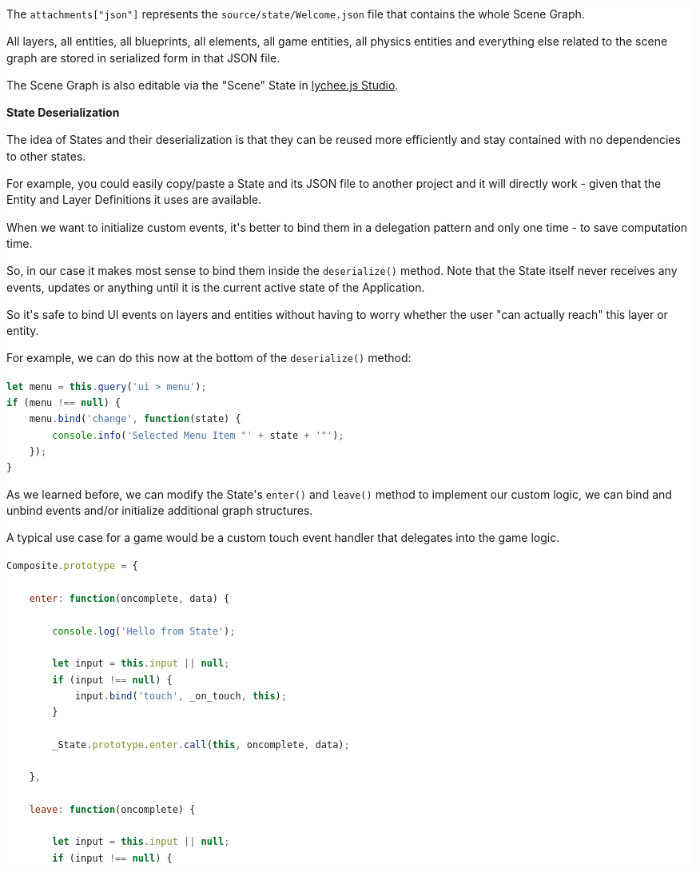 The `attachments["json"]` represents the `source/state/Welcome.json`
file that contains the whole Scene Graph.

All layers, all entities, all blueprints, all elements, all game
entities, all physics entities and everything else related to the
scene graph are stored in serialized form in that JSON file.

The Scene Graph is also editable via the "Scene" State in
[lychee.js Studio](../software-bots/lycheejs-studio.md).


**State Deserialization**

The idea of States and their deserialization is that they can be
reused more efficiently and stay contained with no dependencies
to other states.

For example, you could easily copy/paste a State and its JSON
file to another project and it will directly work - given that
the Entity and Layer Definitions it uses are available.

When we want to initialize custom events, it's better to bind them
in a delegation pattern and only one time - to save computation
time.

So, in our case it makes most sense to bind them inside the `deserialize()`
method. Note that the State itself never receives any events, updates
or anything until it is the current active state of the Application.

So it's safe to bind UI events on layers and entities without having to
worry whether the user "can actually reach" this layer or entity.

For example, we can do this now at the bottom of the `deserialize()` method:

```javascript
let menu = this.query('ui > menu');
if (menu !== null) {
	menu.bind('change', function(state) {
		console.info('Selected Menu Item "' + state + '"');
	});
}
```


As we learned before, we can modify the State's `enter()` and `leave()`
method to implement our custom logic, we can bind and unbind events
and/or initialize additional graph structures.

A typical use case for a game would be a custom touch event handler
that delegates into the game logic.

```javascript
Composite.prototype = {

	enter: function(oncomplete, data) {

		console.log('Hello from State');

		let input = this.input || null;
		if (input !== null) {
			input.bind('touch', _on_touch, this);
		}

		_State.prototype.enter.call(this, oncomplete, data);

	},

	leave: function(oncomplete) {

		let input = this.input || null;
		if (input !== null) {
```